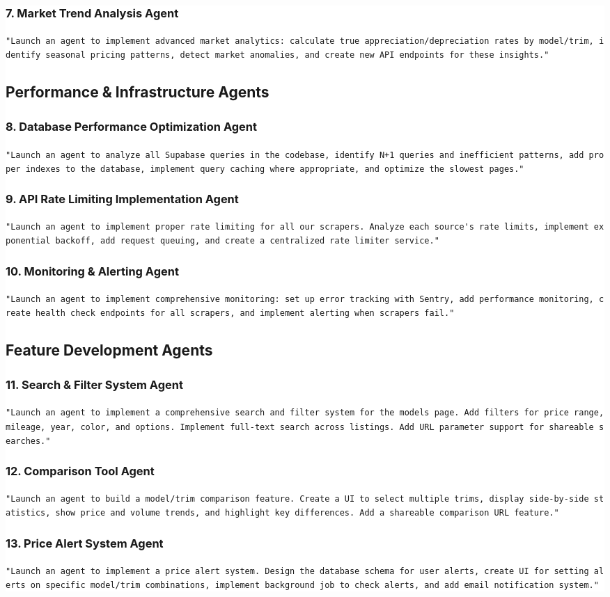 ### 7. **Market Trend Analysis Agent**
```
"Launch an agent to implement advanced market analytics: calculate true appreciation/depreciation rates by model/trim, identify seasonal pricing patterns, detect market anomalies, and create new API endpoints for these insights."
```

## Performance & Infrastructure Agents

### 8. **Database Performance Optimization Agent**
```
"Launch an agent to analyze all Supabase queries in the codebase, identify N+1 queries and inefficient patterns, add proper indexes to the database, implement query caching where appropriate, and optimize the slowest pages."
```

### 9. **API Rate Limiting Implementation Agent**
```
"Launch an agent to implement proper rate limiting for all our scrapers. Analyze each source's rate limits, implement exponential backoff, add request queuing, and create a centralized rate limiter service."
```

### 10. **Monitoring & Alerting Agent**
```
"Launch an agent to implement comprehensive monitoring: set up error tracking with Sentry, add performance monitoring, create health check endpoints for all scrapers, and implement alerting when scrapers fail."
```

## Feature Development Agents

### 11. **Search & Filter System Agent**
```
"Launch an agent to implement a comprehensive search and filter system for the models page. Add filters for price range, mileage, year, color, and options. Implement full-text search across listings. Add URL parameter support for shareable searches."
```

### 12. **Comparison Tool Agent**
```
"Launch an agent to build a model/trim comparison feature. Create a UI to select multiple trims, display side-by-side statistics, show price and volume trends, and highlight key differences. Add a shareable comparison URL feature."
```

### 13. **Price Alert System Agent**
```
"Launch an agent to implement a price alert system. Design the database schema for user alerts, create UI for setting alerts on specific model/trim combinations, implement background job to check alerts, and add email notification system."
```
